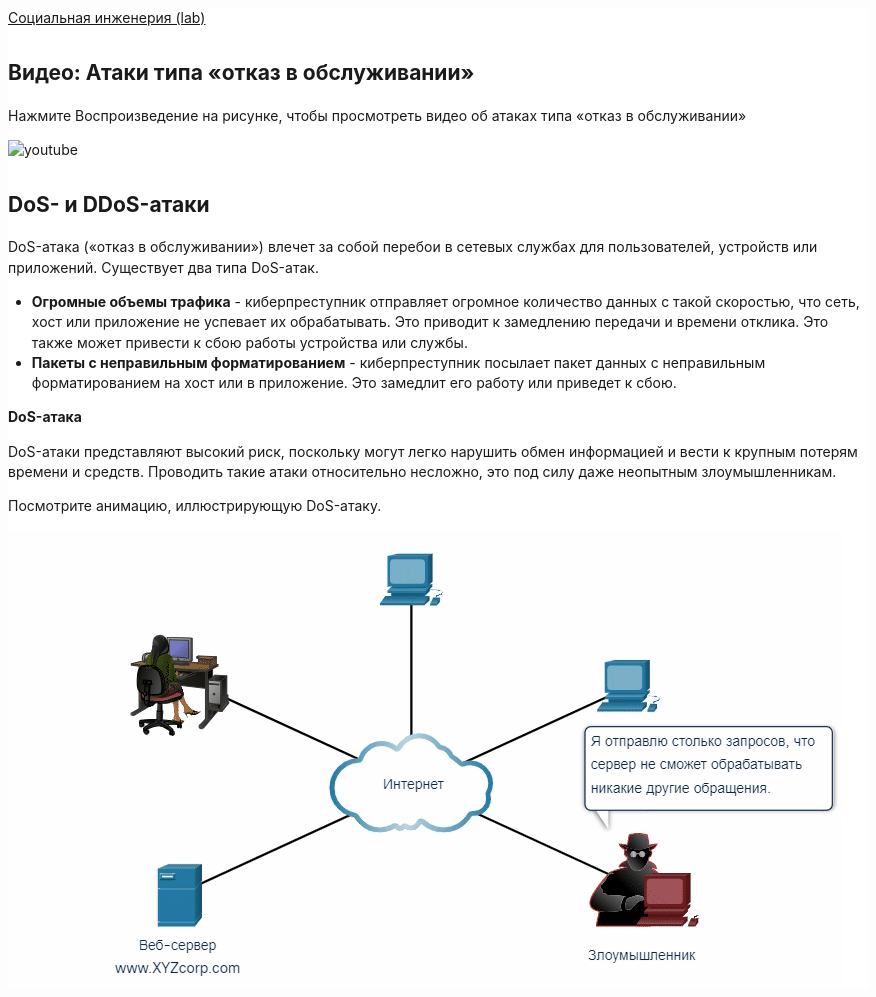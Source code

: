 [Социальная инженерия (lab)](./assets/3.5.7-lab---social-engineering_ru-RU.pdf)


## Видео: Атаки типа «отказ в обслуживании»

Нажмите Воспроизведение на рисунке, чтобы просмотреть видео об атаках типа «отказ в обслуживании»

![youtube](https://www.youtube.com/watch?v=aHUs-Q95deY)


## DoS- и DDoS-атаки

DoS-атака («отказ в обслуживании») влечет за собой перебои в сетевых службах для пользователей, устройств или приложений. Существует два типа DoS-атак.

* **Огромные объемы трафика** - киберпреступник отправляет огромное количество данных с такой скоростью, что сеть, хост или приложение не успевает их обрабатывать. Это приводит к замедлению передачи и времени отклика. Это также может привести к сбою работы устройства или службы.
* **Пакеты с неправильным форматированием** - киберпреступник посылает пакет данных с неправильным форматированием на хост или в приложение. Это замедлит его работу или приведет к сбою.

**DoS-атака**

DoS-атаки представляют высокий риск, поскольку могут легко нарушить обмен информацией и вести к крупным потерям времени и средств. Проводить такие атаки относительно несложно, это под силу даже неопытным злоумышленникам.

Посмотрите анимацию, иллюстрирующую DoS-атаку.

![](./assets/3.5.9-1.gif)
